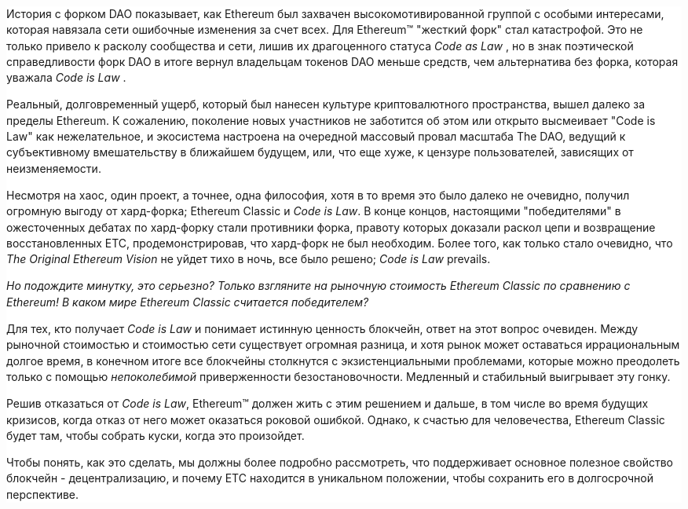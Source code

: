 История с форком DAO показывает, как Ethereum был захвачен высокомотивированной группой с особыми интересами, которая навязала сети ошибочные изменения за счет всех. Для Ethereum™ "жесткий форк" стал катастрофой. Это не только привело к расколу сообщества и сети, лишив их драгоценного статуса _Code as Law_ , но в знак поэтической справедливости форк DAO в итоге вернул владельцам токенов DAO меньше средств, чем альтернатива без форка, которая уважала _Code is Law_ .

Реальный, долговременный ущерб, который был нанесен культуре криптовалютного пространства, вышел далеко за пределы Ethereum. К сожалению, поколение новых участников не заботится об этом или открыто высмеивает "Code is Law" как нежелательное, и экосистема настроена на очередной массовый провал масштаба The DAO, ведущий к субъективному вмешательству в ближайшем будущем, или, что еще хуже, к цензуре пользователей, зависящих от неизменяемости.

Несмотря на хаос, один проект, а точнее, одна философия, хотя в то время это было далеко не очевидно, получил огромную выгоду от хард-форка; Ethereum Classic и _Code is Law_. В конце концов, настоящими "победителями" в ожесточенных дебатах по хард-форку стали противники форка, правоту которых доказали раскол цепи и возвращение восстановленных ETC, продемонстрировав, что хард-форк не был необходим. Более того, как только стало очевидно, что _The Original Ethereum Vision_ не уйдет тихо в ночь, все было решено; _Code is Law_ prevails.

_Но подождите минутку, это серьезно? Только взгляните на рыночную стоимость Ethereum Classic по сравнению с Ethereum! В каком мире Ethereum Classic считается победителем?_

Для тех, кто получает _Code is Law_ и понимает истинную ценность блокчейн, ответ на этот вопрос очевиден. Между рыночной стоимостью и стоимостью сети существует огромная разница, и хотя рынок может оставаться иррациональным долгое время, в конечном итоге все блокчейны столкнутся с экзистенциальными проблемами, которые можно преодолеть только с помощью _непоколебимой_ приверженности безостановочности. Медленный и стабильный выигрывает эту гонку.

Решив отказаться от _Code is Law_, Ethereum™ должен жить с этим решением и дальше, в том числе во время будущих кризисов, когда отказ от него может оказаться роковой ошибкой. Однако, к счастью для человечества, Ethereum Classic будет там, чтобы собрать куски, когда это произойдет.

Чтобы понять, как это сделать, мы должны более подробно рассмотреть, что поддерживает основное полезное свойство блокчейн - децентрализацию, и почему ETC находится в уникальном положении, чтобы сохранить его в долгосрочной перспективе.
